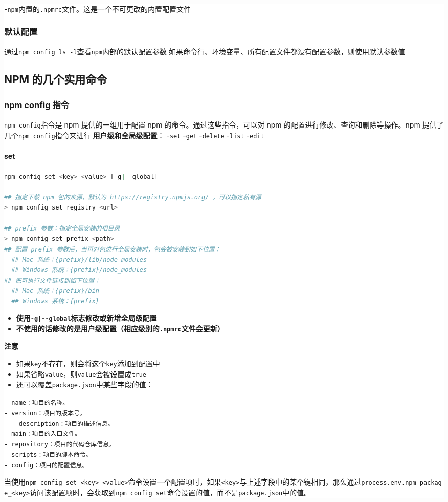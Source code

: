 -`npm`内置的`.npmrc`文件。这是一个不可更改的内置配置文件

### 默认配置
通过`npm config ls -l`查看`npm`内部的默认配置参数
如果命令行、环境变量、所有配置文件都没有配置参数，则使用默认参数值

## NPM 的几个实用命令
### npm config 指令
`npm config`指令是 npm 提供的一组用于配置 npm 的命令。通过这些指令，可以对 npm 的配置进行修改、查询和删除等操作。npm 提供了几个`npm config`指令来进行 **用户级和全局级配置**：
-`set`
-`get`
-`delete`
-`list`
-`edit`

#### set
```bash
npm config set <key> <value> [-g|--global]

## 指定下载 npm 包的来源，默认为 https://registry.npmjs.org/ ，可以指定私有源
> npm config set registry <url>

## prefix 参数：指定全局安装的根目录
> npm config set prefix <path>
## 配置 prefix 参数后，当再对包进行全局安装时，包会被安装到如下位置：
  ## Mac 系统：{prefix}/lib/node_modules
  ## Windows 系统：{prefix}/node_modules
## 把可执行文件链接到如下位置：
  ## Mac 系统：{prefix}/bin
  ## Windows 系统：{prefix}
```
- **使用`-g|--global`标志修改或新增全局级配置**
- **不使用的话修改的是用户级配置（相应级别的`.npmrc`文件会更新）**

**注意**
-  如果`key`不存在，则会将这个`key`添加到配置中
-  如果省略`value`，则`value`会被设置成`true`
-  还可以覆盖`package.json`中某些字段的值： 
```bash
- name：项目的名称。
- version：项目的版本号。
- - description：项目的描述信息。
- main：项目的入口文件。
- repository：项目的代码仓库信息。
- scripts：项目的脚本命令。
- config：项目的配置信息。
```
当使用`npm config set <key> <value>`命令设置一个配置项时，如果`<key>`与上述字段中的某个键相同，那么通过`process.env.npm_package_<key>`访问该配置项时，会获取到`npm config set`命令设置的值，而不是`package.json`中的值。
